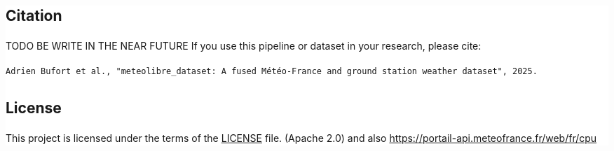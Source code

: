## Citation

TODO BE WRITE IN THE NEAR FUTURE
If you use this pipeline or dataset in your research, please cite:

```
Adrien Bufort et al., "meteolibre_dataset: A fused Météo-France and ground station weather dataset", 2025.
```

## License

This project is licensed under the terms of the [LICENSE](LICENSE) file. (Apache 2.0)
and also https://portail-api.meteofrance.fr/web/fr/cpu
